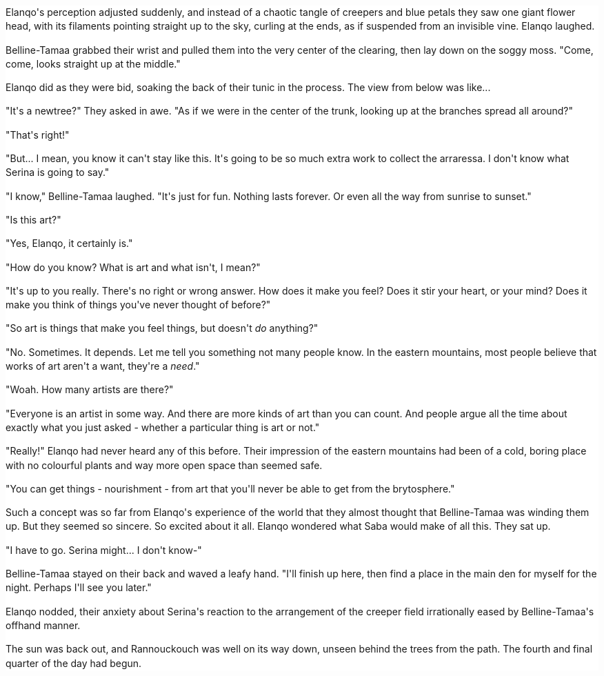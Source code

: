 Elanqo's perception adjusted suddenly, and instead of a chaotic tangle of creepers and blue petals they saw one giant flower head, with its filaments pointing straight up to the sky, curling at the ends, as if suspended from an invisible vine. Elanqo laughed.

Belline-Tamaa grabbed their wrist and pulled them into the very center of the clearing, then lay down on the soggy moss. "Come, come, looks straight up at the middle."

Elanqo did as they were bid, soaking the back of their tunic in the process. The view from below was like...

"It's a newtree?" They asked in awe. "As if we were in the center of the trunk, looking up at the branches spread all around?"

"That's right!"

"But... I mean, you know it can't stay like this. It's going to be so much extra work to collect the arraressa. I don't know what Serina is going to say."

"I know," Belline-Tamaa laughed. "It's just for fun. Nothing lasts forever. Or even all the way from sunrise to sunset."

"Is this art?"

"Yes, Elanqo, it certainly is."

"How do you know? What is art and what isn't, I mean?"

"It's up to you really. There's no right or wrong answer. How does it make you feel? Does it stir your heart, or your mind? Does it make you think of things you've never thought of before?"

"So art is things that make you feel things, but doesn't _do_ anything?"

"No. Sometimes. It depends. Let me tell you something not many people know. In the eastern mountains, most people believe that works of art aren't a want, they're a _need_."

"Woah. How many artists are there?"

"Everyone is an artist in some way. And there are more kinds of art than you can count. And people argue all the time about exactly what you just asked - whether a particular thing is art or not."

"Really!" Elanqo had never heard any of this before. Their impression of the eastern mountains had been of a cold, boring place with no colourful plants and way more open space than seemed safe.

"You can get things - nourishment - from art that you'll never be able to get from the brytosphere."

Such a concept was so far from Elanqo's experience of the world that they almost thought that Belline-Tamaa was winding them up. But they seemed so sincere. So excited about it all. Elanqo wondered what Saba would make of all this. They sat up.

"I have to go. Serina might... I don't know-"

Belline-Tamaa stayed on their back and waved a leafy hand. "I'll finish up here, then find a place in the main den for myself for the night. Perhaps I'll see you later."

Elanqo nodded, their anxiety about Serina's reaction to the arrangement of the creeper field irrationally eased by Belline-Tamaa's offhand manner.

The sun was back out, and Rannouckouch was well on its way down, unseen behind the trees from the path. The fourth and final quarter of the day had begun.
